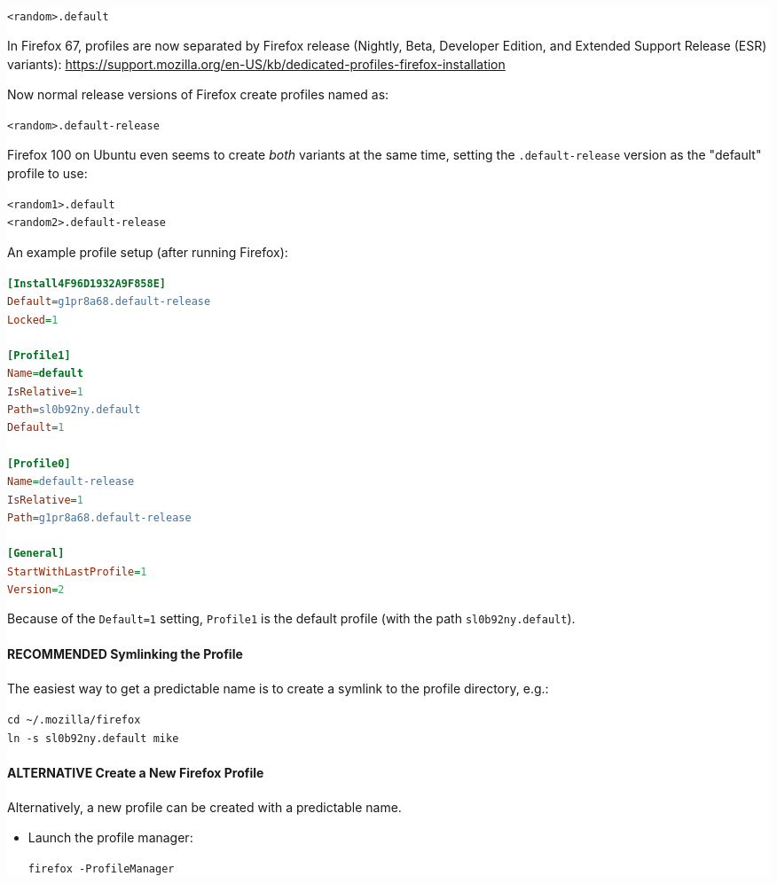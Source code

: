     <random>.default

In Firefox 67, profiles are now separated by Firefox release (Nightly, Beta,
Developer Edition, and Extended Support Release (ESR) variants):
<https://support.mozilla.org/en-US/kb/dedicated-profiles-firefox-installation>

Now normal release versions of Firefox create profiles named as:

    <random>.default-release

Firefox 100 on Ubuntu even seems to create *both* variants at the same time,
setting the `.default-release` version as the "default" profile to use:

    <random1>.default
    <random2>.default-release

An example profile setup (after running Firefox):

```ini
[Install4F96D1932A9F858E]
Default=g1pr8a68.default-release
Locked=1

[Profile1]
Name=default
IsRelative=1
Path=sl0b92ny.default
Default=1

[Profile0]
Name=default-release
IsRelative=1
Path=g1pr8a68.default-release

[General]
StartWithLastProfile=1
Version=2
```

Because of the `Default=1` setting, `Profile1` is the default profile (with the
path `sl0b92ny.default`).

#### RECOMMENDED Symlinking the Profile

The easiest way to get a predictable name is to create a symlink to the profile
directory, e.g.:

    cd ~/.mozilla/firefox
    ln -s sl0b92ny.default mike

#### ALTERNATIVE Create a New Firefox Profile

Alternatively, a new profile can be created with a predictable name.

- Launch the profile manager:

      firefox -ProfileManager

